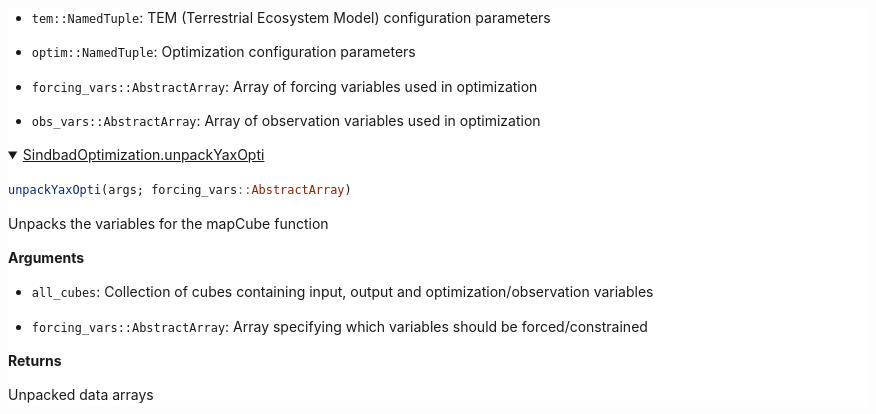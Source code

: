 - `tem::NamedTuple`: TEM (Terrestrial Ecosystem Model) configuration parameters
  
- `optim::NamedTuple`: Optimization configuration parameters
  
- `forcing_vars::AbstractArray`: Array of forcing variables used in optimization
  
- `obs_vars::AbstractArray`: Array of observation variables used in optimization
  

</details>

<details class='jldocstring custom-block' open>
<summary><a id='SindbadOptimization.unpackYaxOpti-Tuple{Any}' href='#SindbadOptimization.unpackYaxOpti-Tuple{Any}'><span class="jlbinding">SindbadOptimization.unpackYaxOpti</span></a> <Badge type="info" class="jlObjectType jlMethod" text="Method" /></summary>



```julia
unpackYaxOpti(args; forcing_vars::AbstractArray)
```


Unpacks the variables for the mapCube function

**Arguments**
- `all_cubes`: Collection of cubes containing input, output and optimization/observation variables
  
- `forcing_vars::AbstractArray`: Array specifying which variables should be forced/constrained
  

**Returns**

Unpacked data arrays

</details>

